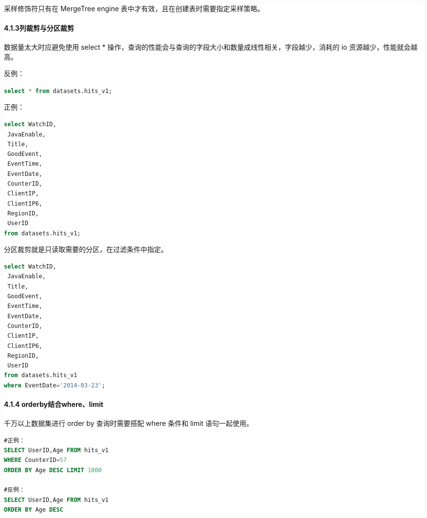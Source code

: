采样修饰符只有在 MergeTree engine 表中才有效，且在创建表时需要指定采样策略。

#### 4.1.3列裁剪与分区裁剪

数据量太大时应避免使用 select * 操作，查询的性能会与查询的字段大小和数量成线性相关，字段越少，消耗的 io 资源越少，性能就会越高。

反例：

```sql
select * from datasets.hits_v1;
```

正例：

```sql
select WatchID, 
 JavaEnable, 
 Title, 
 GoodEvent, 
 EventTime, 
 EventDate, 
 CounterID, 
 ClientIP, 
 ClientIP6, 
 RegionID, 
 UserID
from datasets.hits_v1;
```

分区裁剪就是只读取需要的分区，在过滤条件中指定。

```sql
select WatchID, 
 JavaEnable, 
 Title, 
 GoodEvent, 
 EventTime, 
 EventDate, 
 CounterID, 
 ClientIP, 
 ClientIP6, 
 RegionID, 
 UserID
from datasets.hits_v1
where EventDate='2014-03-23'; 
```

#### 4.1.4 orderby结合where、limit

千万以上数据集进行 order by 查询时需要搭配 where 条件和 limit 语句一起使用。

```sql
#正例：
SELECT UserID,Age FROM hits_v1 
WHERE CounterID=57
ORDER BY Age DESC LIMIT 1000

#反例：
SELECT UserID,Age FROM hits_v1 
ORDER BY Age DESC
```
